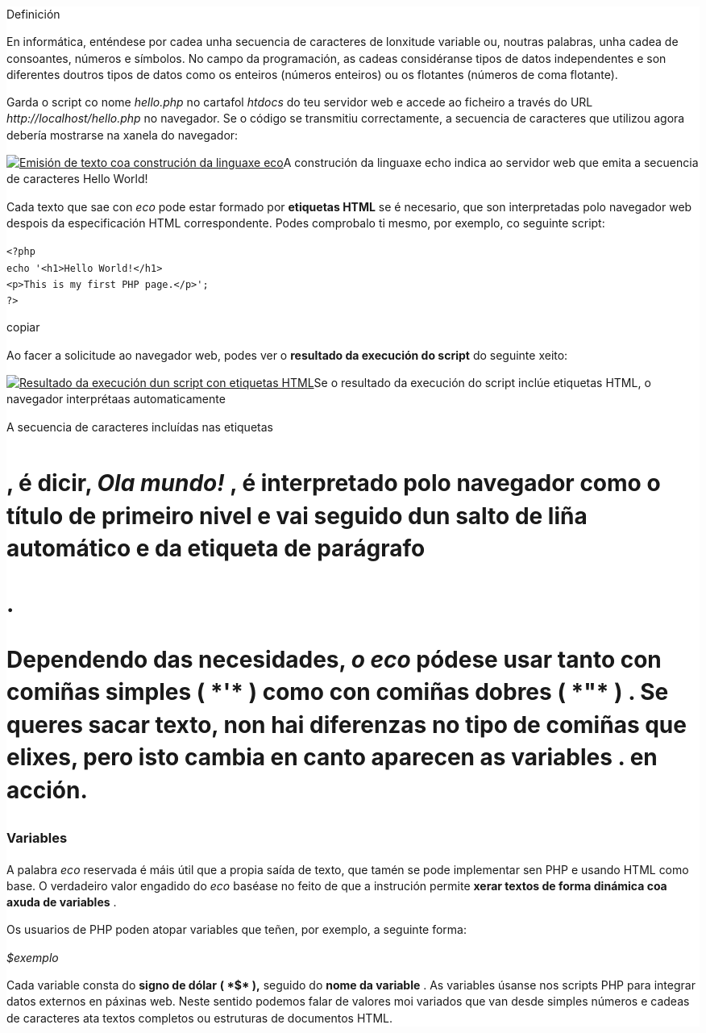  Definición

En informática, enténdese por cadea unha secuencia de caracteres de lonxitude variable ou, noutras palabras, unha cadea de consoantes, números e símbolos. No campo da programación, as cadeas considéranse tipos de datos independentes e son diferentes doutros tipos de datos como os enteiros (números enteiros) ou os flotantes (números de coma flotante).

Garda o script co nome *hello.php* no cartafol *htdocs* do teu servidor web e accede ao ficheiro a través do URL *http://localhost/hello.php* no navegador. Se o código se transmitiu correctamente, a secuencia de caracteres que utilizou agora debería mostrarse na xanela do navegador:

[![Emisión de texto coa construción da linguaxe eco](https://www.ionos.es/digitalguide/fileadmin/DigitalGuide/Screenshots/DE-php-textausgabe.png)](https://www.ionos.es/digitalguide/fileadmin/DigitalGuide/Screenshots/DE-php-textausgabe.png)A construción da linguaxe echo indica ao servidor web que emita a secuencia de caracteres Hello World!

Cada texto que sae con *eco* pode estar formado por **etiquetas HTML** se é necesario, que son interpretadas polo navegador web despois da especificación HTML correspondente. Podes comprobalo ti mesmo, por exemplo, co seguinte script:

```none
<?php
echo '<h1>Hello World!</h1>
<p>This is my first PHP page.</p>';
?>
```

copiar

Ao facer a solicitude ao navegador web, podes ver o **resultado da execución do script** do seguinte xeito:

[![Resultado da execución dun script con etiquetas HTML](https://www.ionos.es/digitalguide/fileadmin/DigitalGuide/Screenshots/DE-php-ergebnis-hello-world.png)](https://www.ionos.es/digitalguide/fileadmin/DigitalGuide/Screenshots/DE-php-ergebnis-hello-world.png)Se o resultado da execución do script inclúe etiquetas HTML, o navegador interprétaas automaticamente

A secuencia de caracteres incluídas nas etiquetas *<h1>* , é dicir, *Ola mundo!* , é interpretado polo navegador como o título de primeiro nivel e vai seguido dun salto de liña automático e da etiqueta de parágrafo *<p>* .

Dependendo das necesidades, *o eco* pódese usar tanto con **comiñas** **simples** **( \*'\* )** como **con comiñas dobres** **( \*"\* )** . Se queres sacar texto, non hai diferenzas no tipo de comiñas que elixes, pero isto cambia en canto aparecen as **variables** . en acción.

### Variables

A palabra *eco* reservada é máis útil que a propia saída de texto, que tamén se pode implementar sen PHP e usando HTML como base. O verdadeiro valor engadido do *eco* baséase no feito de que a instrución permite **xerar textos de forma dinámica coa axuda de variables** .

Os usuarios de PHP poden atopar variables que teñen, por exemplo, a seguinte forma:

*$exemplo*

Cada variable consta do **signo de dólar** **( \*$\* ),** seguido do **nome da variable** . As variables úsanse nos scripts PHP para integrar datos externos en páxinas web. Neste sentido podemos falar de valores moi variados que van desde simples números e cadeas de caracteres ata textos completos ou estruturas de documentos HTML.  
